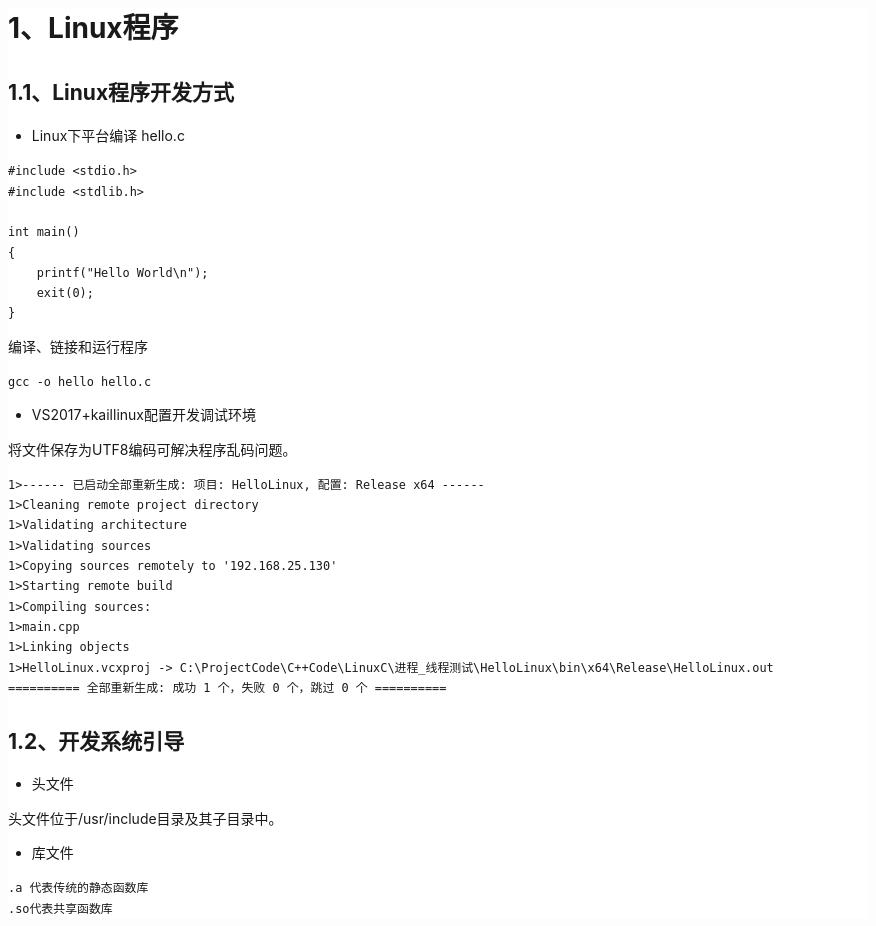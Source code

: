 ﻿

# 1、Linux程序

## 1.1、Linux程序开发方式

- Linux下平台编译
hello.c
```
#include <stdio.h>
#include <stdlib.h>

int main()
{
    printf("Hello World\n");
    exit(0);
}
```
编译、链接和运行程序
```
gcc -o hello hello.c
```
- VS2017+kaillinux配置开发调试环境

将文件保存为UTF8编码可解决程序乱码问题。

```
1>------ 已启动全部重新生成: 项目: HelloLinux, 配置: Release x64 ------
1>Cleaning remote project directory
1>Validating architecture
1>Validating sources
1>Copying sources remotely to '192.168.25.130'
1>Starting remote build
1>Compiling sources:
1>main.cpp
1>Linking objects
1>HelloLinux.vcxproj -> C:\ProjectCode\C++Code\LinuxC\进程_线程测试\HelloLinux\bin\x64\Release\HelloLinux.out
========== 全部重新生成: 成功 1 个，失败 0 个，跳过 0 个 ==========
```

## 1.2、开发系统引导

- 头文件

头文件位于/usr/include目录及其子目录中。

- 库文件
```
.a 代表传统的静态函数库
.so代表共享函数库
```
